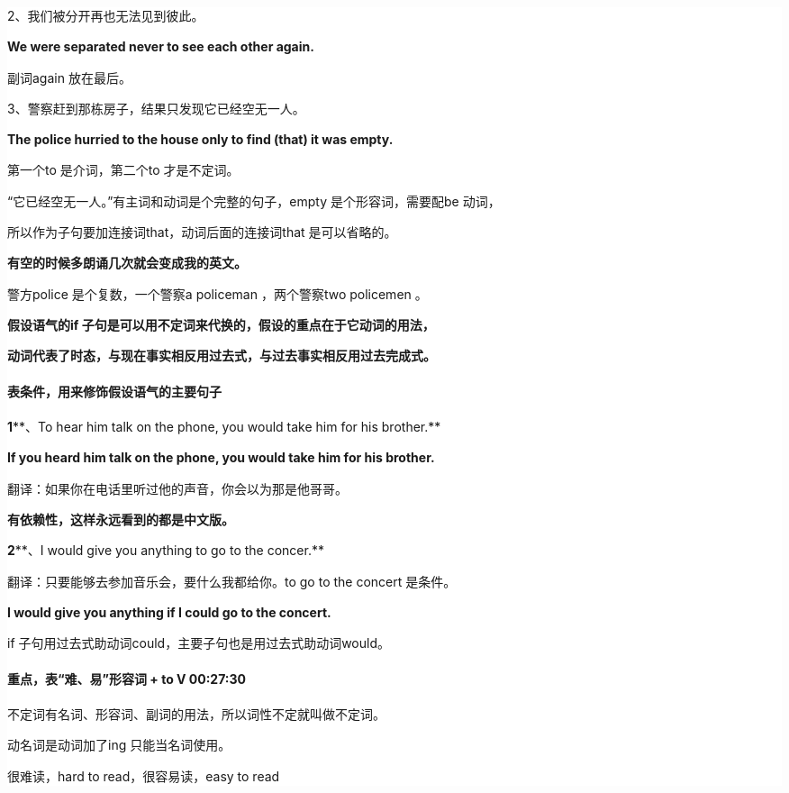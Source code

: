  

2、我们被分开再也无法见到彼此。

**We were separated never to see each other again.**

副词again 放在最后。

 

3、警察赶到那栋房子，结果只发现它已经空无一人。

**The police hurried to the house only to find (that) it was empty.**

第一个to 是介词，第二个to 才是不定词。

“它已经空无一人。”有主词和动词是个完整的句子，empty 是个形容词，需要配be 动词，

所以作为子句要加连接词that，动词后面的连接词that 是可以省略的。

**有空的时候多朗诵几次就会变成我的英文。**

警方police 是个复数，一个警察a policeman ，两个警察two policemen 。

 

 

**假设语气的if 子句是可以用不定词来代换的，假设的重点在于它动词的用法，**

**动词代表了时态，与现在事实相反用过去式，与过去事实相反用过去完成式。**

 

 

#### 表条件，用来修饰假设语气的主要句子

**1****、To hear him talk on the phone, you would take him for his brother.**

**If you heard him talk on the phone, you would take him for his brother.**

翻译：如果你在电话里听过他的声音，你会以为那是他哥哥。

 

**有依赖性，这样永远看到的都是中文版。**

 

**2****、I would give you anything to go to the concer.**

翻译：只要能够去参加音乐会，要什么我都给你。to go to the concert 是条件。

**I would give you anything if I could go to the concert.**

if 子句用过去式助动词could，主要子句也是用过去式助动词would。

 

 

#### 重点，表“难、易”形容词 + to V 00:27:30

不定词有名词、形容词、副词的用法，所以词性不定就叫做不定词。

动名词是动词加了ing 只能当名词使用。

 

很难读，hard to read，很容易读，easy to read
